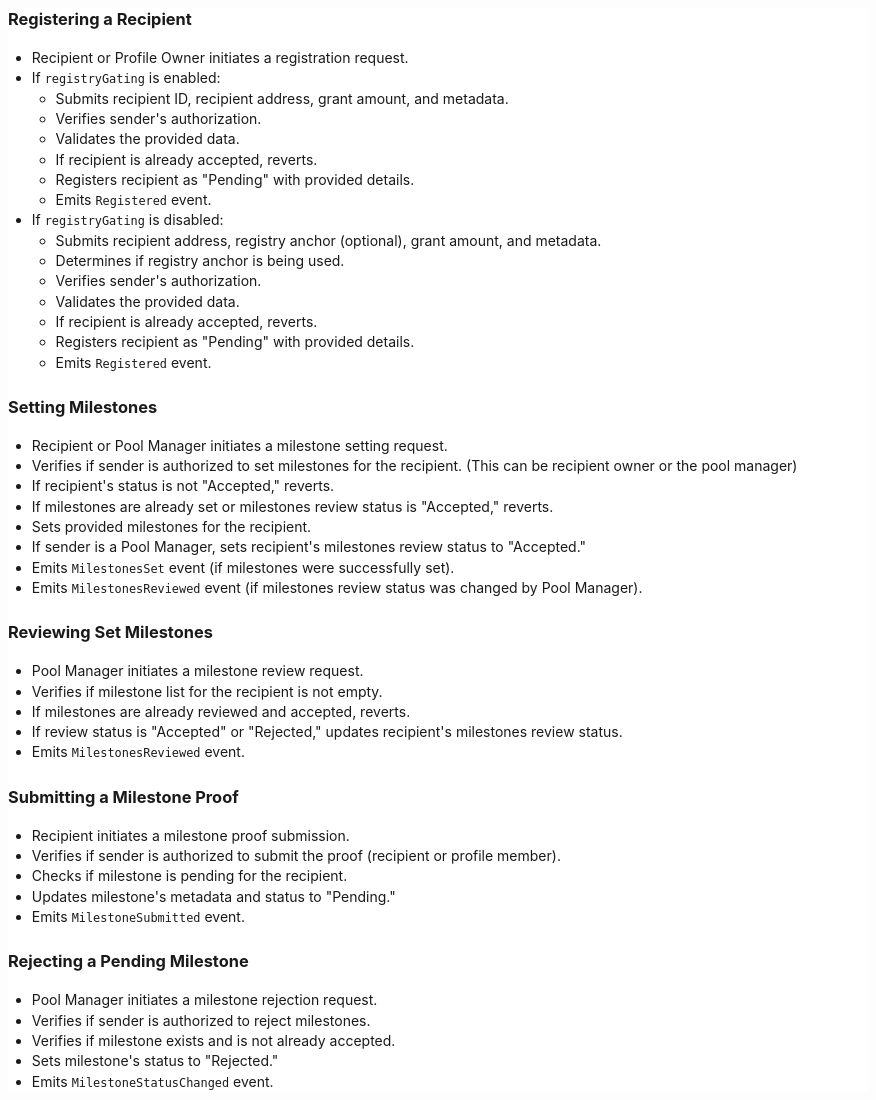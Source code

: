 ### Registering a Recipient

* Recipient or Profile Owner initiates a registration request.
* If `registryGating` is enabled:
  * Submits recipient ID, recipient address, grant amount, and metadata.
  * Verifies sender's authorization.
  * Validates the provided data.
  * If recipient is already accepted, reverts.
  * Registers recipient as "Pending" with provided details. 
  * Emits `Registered` event.
*  If `registryGating` is disabled:
   *  Submits recipient address, registry anchor (optional), grant amount, and metadata.
   *  Determines if registry anchor is being used.
   *  Verifies sender's authorization.
   *  Validates the provided data.
   *  If recipient is already accepted, reverts.
   *  Registers recipient as "Pending" with provided details. 
   *  Emits `Registered` event.

### Setting Milestones

* Recipient or Pool Manager initiates a milestone setting request.
* Verifies if sender is authorized to set milestones for the recipient. (This can be recipient owner or the pool manager)
* If recipient's status is not "Accepted," reverts.
* If milestones are already set or milestones review status is "Accepted," reverts.
* Sets provided milestones for the recipient.
* If sender is a Pool Manager, sets recipient's milestones review status to "Accepted."
* Emits `MilestonesSet` event (if milestones were successfully set).
* Emits `MilestonesReviewed` event (if milestones review status was changed by Pool Manager).

### Reviewing Set Milestones

* Pool Manager initiates a milestone review request.
* Verifies if milestone list for the recipient is not empty.
* If milestones are already reviewed and accepted, reverts.
* If review status is "Accepted" or "Rejected," updates recipient's milestones review status.
* Emits `MilestonesReviewed` event.

### Submitting a Milestone Proof

* Recipient initiates a milestone proof submission.
* Verifies if sender is authorized to submit the proof (recipient or profile member).
* Checks if milestone is pending for the recipient.
* Updates milestone's metadata and status to "Pending."
* Emits `MilestoneSubmitted` event.

### Rejecting a Pending Milestone

* Pool Manager initiates a milestone rejection request.
* Verifies if sender is authorized to reject milestones.
* Verifies if milestone exists and is not already accepted.
* Sets milestone's status to "Rejected."
* Emits `MilestoneStatusChanged` event.
